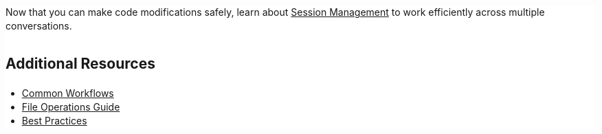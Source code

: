 Now that you can make code modifications safely, learn about [Session Management](./6-session-management.md) to work efficiently across multiple conversations.

## Additional Resources

- [Common Workflows](https://docs.anthropic.com/claude/docs/common-workflows)
- [File Operations Guide](https://docs.anthropic.com/claude/docs/file-operations)
- [Best Practices](https://docs.anthropic.com/claude/docs/best-practices)
